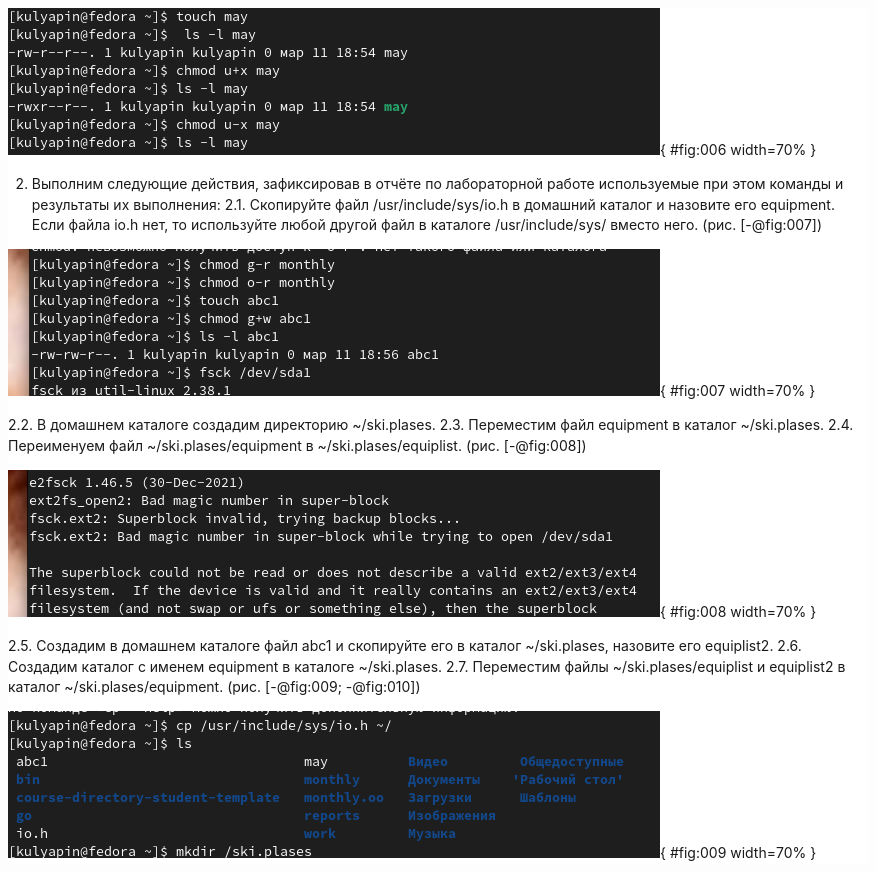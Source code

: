 ![Команда chmod](image/6.png){ #fig:006 width=70% }

2. Выполним следующие действия, зафиксировав в отчёте по лабораторной работе
используемые при этом команды и результаты их выполнения:
2.1. Скопируйте файл /usr/include/sys/io.h в домашний каталог и назовите его
equipment. Если файла io.h нет, то используйте любой другой файл в каталоге
/usr/include/sys/ вместо него. (рис. [-@fig:007])

![Изменение имени файла io.h на equipment](image/7.png){ #fig:007 width=70% }

2.2. В домашнем каталоге создадим директорию ~/ski.plases.
2.3. Переместим файл equipment в каталог ~/ski.plases.
2.4. Переименуем файл ~/ski.plases/equipment в ~/ski.plases/equiplist. (рис. [-@fig:008])

![Создание каталога, перемещение файла в каталог, изменение имени файла](image/8.png){ #fig:008 width=70% }

2.5. Создадим в домашнем каталоге файл abc1 и скопируйте его в каталог
~/ski.plases, назовите его equiplist2.
2.6. Создадим каталог с именем equipment в каталоге ~/ski.plases.
2.7. Переместим файлы ~/ski.plases/equiplist и equiplist2 в каталог
~/ski.plases/equipment. (рис. [-@fig:009; -@fig:010])

![Создание и копирование каталога](image/9.png){ #fig:009 width=70% }
